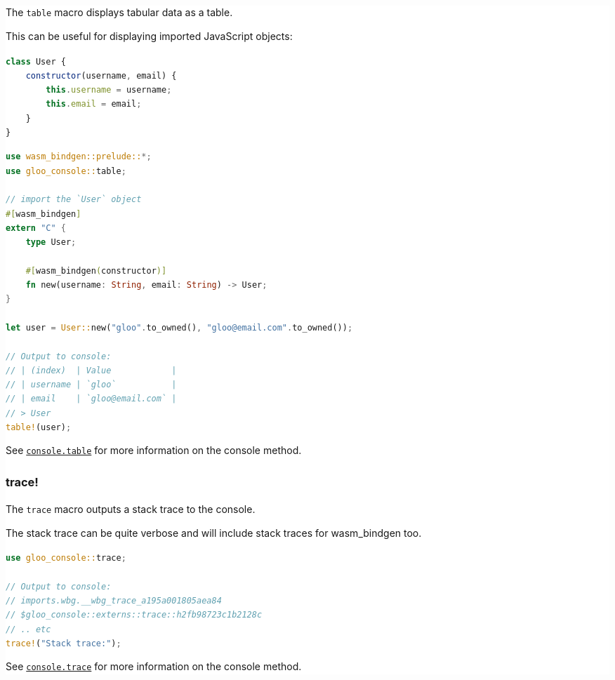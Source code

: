 The `table` macro displays tabular data as a table.

This can be useful for displaying imported JavaScript objects:
```js title="JavaScript"
class User {
    constructor(username, email) {
        this.username = username;
        this.email = email;
    }
}
```

```rust
use wasm_bindgen::prelude::*;
use gloo_console::table;

// import the `User` object
#[wasm_bindgen]
extern "C" {
    type User;

    #[wasm_bindgen(constructor)]
    fn new(username: String, email: String) -> User;
}

let user = User::new("gloo".to_owned(), "gloo@email.com".to_owned());

// Output to console:
// | (index)  | Value            |
// | username | `gloo`           |
// | email    | `gloo@email.com` |
// > User
table!(user);
```

See [`console.table`](https://developer.mozilla.org/en-US/docs/Web/API/console/table) for more information on the console method.

### trace!

The `trace` macro outputs a stack trace to the console.

The stack trace can be quite verbose and will include stack traces for wasm_bindgen too.

```rust
use gloo_console::trace;

// Output to console:
// imports.wbg.__wbg_trace_a195a001805aea84
// $gloo_console::externs::trace::h2fb98723c1b2128c
// .. etc
trace!("Stack trace:");
```

See [`console.trace`](https://developer.mozilla.org/en-US/docs/Web/API/console/trace) for more information on the console method.
